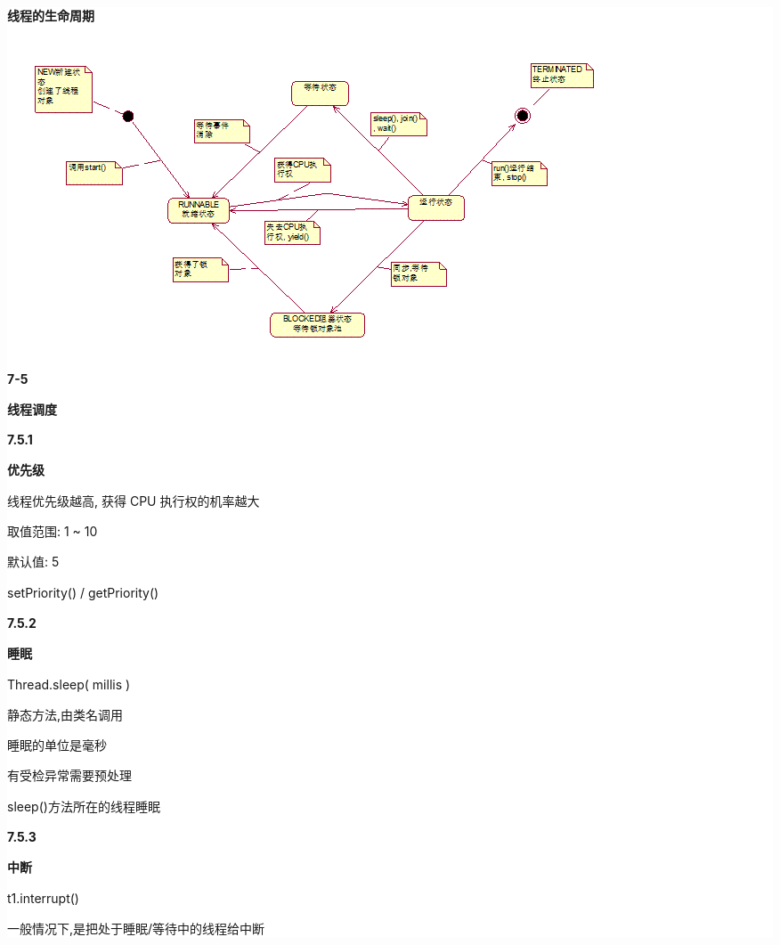 **线程的生命周期**

![](./assets/95fe75ee5d5da064f56cbba003e00d2e.gif)

**7-5**

**线程调度**

**7.5.1**

**优先级**

线程优先级越高, 获得 CPU 执行权的机率越大

取值范围: 1 ~ 10

默认值: 5

setPriority() / getPriority()

**7.5.2**

**睡眠**

Thread.sleep( millis )

静态方法,由类名调用

睡眠的单位是毫秒

有受检异常需要预处理

sleep()方法所在的线程睡眠

**7.5.3**

**中断**

t1.interrupt()

一般情况下,是把处于睡眠/等待中的线程给中断
